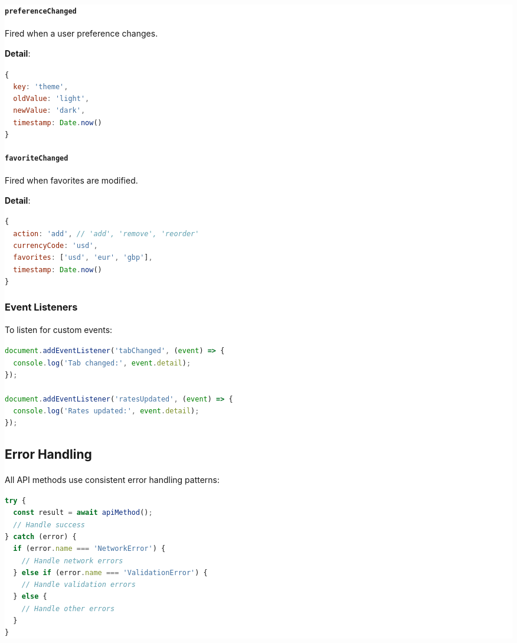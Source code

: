 #### `preferenceChanged`
Fired when a user preference changes.

**Detail**:
```javascript
{
  key: 'theme',
  oldValue: 'light',
  newValue: 'dark',
  timestamp: Date.now()
}
```

#### `favoriteChanged`
Fired when favorites are modified.

**Detail**:
```javascript
{
  action: 'add', // 'add', 'remove', 'reorder'
  currencyCode: 'usd',
  favorites: ['usd', 'eur', 'gbp'],
  timestamp: Date.now()
}
```

### Event Listeners

To listen for custom events:

```javascript
document.addEventListener('tabChanged', (event) => {
  console.log('Tab changed:', event.detail);
});

document.addEventListener('ratesUpdated', (event) => {
  console.log('Rates updated:', event.detail);
});
```

## Error Handling

All API methods use consistent error handling patterns:

```javascript
try {
  const result = await apiMethod();
  // Handle success
} catch (error) {
  if (error.name === 'NetworkError') {
    // Handle network errors
  } else if (error.name === 'ValidationError') {
    // Handle validation errors
  } else {
    // Handle other errors
  }
}
```
